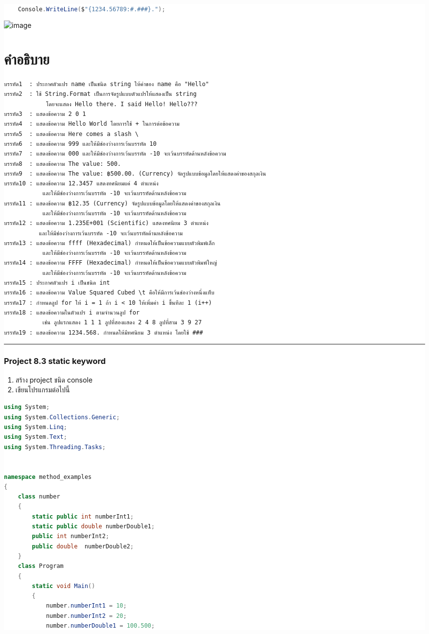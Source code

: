 ```cs
    Console.WriteLine($"{1234.56789:#.###}.");
```
![image](https://user-images.githubusercontent.com/92082299/169663158-1f95c048-7d76-48e7-9b17-c15af97589e8.png)

# คำอธิบาย #
    บรรทัด1  : ประกาศตัวแปร name เป็นชนิด string ให้ค่าของ name คือ "Hello"
    บรรทัด2  : ใช้ String.Format เป็นการจัดรูปแบบตัวแปรให้แสดงเป็น string 
                โดยจะแสดง Hello there. I said Hello! Hello???
    บรรทัด3  : แสดงข้อความ 2 0 1
    บรรทัด4  : แสดงข้อความ Hello World โดยการใช้ + ในการต่อข้อความ
    บรรทัด5  : แสดงข้อความ Here comes a slash \
    บรรทัด6  : แสดงข้อความ 999 และให้มีช่องว่างการเว้นบรรทัด 10
    บรรทัด7  : แสดงข้อความ 000 และให้มีช่องว่างการเว้นบรรทัด -10 จะเว้นบรรทัดด้านหลังข้อความ
    บรรทัด8  : แสดงข้อความ The value: 500.
    บรรทัด9  : แสดงข้อความ The value: ฿500.00. (Currency) จัดรูปแบบข้อมูลโดยให้แสดงค่าของสกุลเงิน
    บรรทัด10 : แสดงข้อความ 12.3457 แสดงทศนิยมแค่ 4 ตำแหน่ง 
               และให้มีช่องว่างการเว้นบรรทัด -10 จะเว้นบรรทัดด้านหลังข้อความ
    บรรทัด11 : แสดงข้อความ ฿12.35 (Currency) จัดรูปแบบข้อมูลโดยให้แสดงค่าของสกุลเงิน 
               และให้มีช่องว่างการเว้นบรรทัด -10 จะเว้นบรรทัดด้านหลังข้อความ
    บรรทัด12 : แสดงข้อความ 1.235E+001 (Scientific) แสดงทศนิยม 3 ตำแหน่ง 
              และให้มีช่องว่างการเว้นบรรทัด -10 จะเว้นบรรทัดด้านหลังข้อความ
    บรรทัด13 : แสดงข้อความ ffff (Hexadecimal) กำหนดให้เป็นข้อความแบบตัวพิมพ์เล็ก 
               และให้มีช่องว่างการเว้นบรรทัด -10 จะเว้นบรรทัดด้านหลังข้อความ
    บรรทัด14 : แสดงข้อความ FFFF (Hexadecimal) กำหนดให้เป็นข้อความแบบตัวพิมพ์ใหญ่ 
               และให้มีช่องว่างการเว้นบรรทัด -10 จะเว้นบรรทัดด้านหลังข้อความ
    บรรทัด15 : ประกาศตัวแปร i เป็นชนิด int
    บรรทัด16 : แสดงข้อความ Value Squared Cubed \t คือให้มีการเว้นช่องว่างหนึ่งแท็บ
    บรรทัด17 : กำหนดลูป for ให้ i = 1 ถ้า i < 10 ให้เพิ่มค่า i ขึ้นทีละ 1 (i++)
    บรรทัด18 : แสดงข้อความในตัวแปร i ตามจำนวนลูป for 
               เช่น ลูปแรกแสดง 1 1 1 ลูปที่สองแสดง 2 4 8 ลูปที่สาม 3 9 27
    บรรทัด19 : แสดงข้อความ 1234.568. กำหนดให้มีทศนิยม 3 ตำแหน่ง โดยใช้ ###

---- 
### Project 8.3 static keyword ## 
1. สร้าง project ชนิด console
2. เขียนโปรแกรมต่อไปนี้

```cs
using System;
using System.Collections.Generic;
using System.Linq;
using System.Text;
using System.Threading.Tasks;


namespace method_examples
{
    class number
    {
        static public int numberInt1;
        static public double numberDouble1;
        public int numberInt2;
        public double  numberDouble2;
    }
    class Program
    {
        static void Main()
        {
            number.numberInt1 = 10;
            number.numberInt2 = 20;
            number.numberDouble1 = 100.500;
```